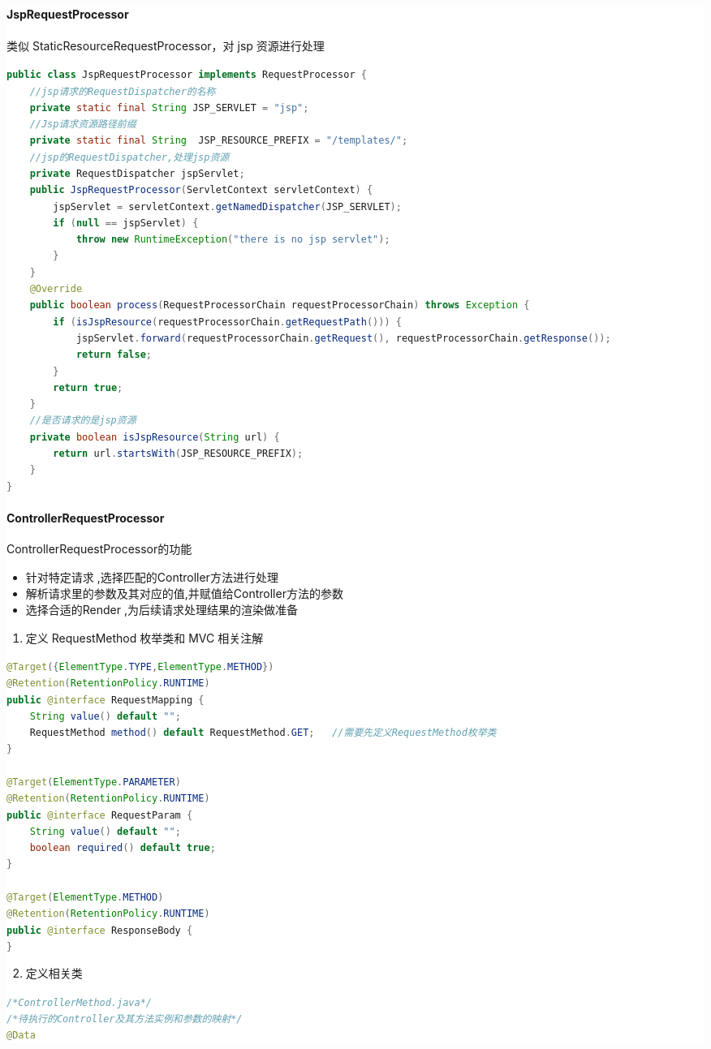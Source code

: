 #### JspRequestProcessor
类似 StaticResourceRequestProcessor，对 jsp 资源进行处理
```java
public class JspRequestProcessor implements RequestProcessor {
    //jsp请求的RequestDispatcher的名称
    private static final String JSP_SERVLET = "jsp";
    //Jsp请求资源路径前缀
    private static final String  JSP_RESOURCE_PREFIX = "/templates/";
    //jsp的RequestDispatcher,处理jsp资源
    private RequestDispatcher jspServlet;
    public JspRequestProcessor(ServletContext servletContext) {
        jspServlet = servletContext.getNamedDispatcher(JSP_SERVLET);
        if (null == jspServlet) {
            throw new RuntimeException("there is no jsp servlet");
        }
    }
    @Override
    public boolean process(RequestProcessorChain requestProcessorChain) throws Exception {
        if (isJspResource(requestProcessorChain.getRequestPath())) {
            jspServlet.forward(requestProcessorChain.getRequest(), requestProcessorChain.getResponse());
            return false;
        }
        return true;
    }
    //是否请求的是jsp资源
    private boolean isJspResource(String url) {
        return url.startsWith(JSP_RESOURCE_PREFIX);
    }
}
```
#### ControllerRequestProcessor

ControllerRequestProcessor的功能

- 针对特定请求 ,选择匹配的Controller方法进行处理
- 解析请求里的参数及其对应的值,并赋值给Controller方法的参数
- 选择合适的Render ,为后续请求处理结果的渲染做准备

1. 定义 RequestMethod 枚举类和 MVC 相关注解
```java
@Target({ElementType.TYPE,ElementType.METHOD})
@Retention(RetentionPolicy.RUNTIME)
public @interface RequestMapping {
    String value() default "";
    RequestMethod method() default RequestMethod.GET;   //需要先定义RequestMethod枚举类
}

@Target(ElementType.PARAMETER)
@Retention(RetentionPolicy.RUNTIME)
public @interface RequestParam {
    String value() default "";
    boolean required() default true;
}

@Target(ElementType.METHOD)
@Retention(RetentionPolicy.RUNTIME)
public @interface ResponseBody {
}
```
2. 定义相关类
```java
/*ControllerMethod.java*/
/*待执行的Controller及其方法实例和参数的映射*/
@Data
```